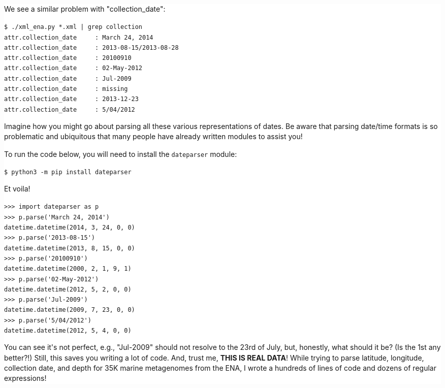 We see a similar problem with "collection_date":

````
$ ./xml_ena.py *.xml | grep collection
attr.collection_date     : March 24, 2014
attr.collection_date     : 2013-08-15/2013-08-28
attr.collection_date     : 20100910
attr.collection_date     : 02-May-2012
attr.collection_date     : Jul-2009
attr.collection_date     : missing
attr.collection_date     : 2013-12-23
attr.collection_date     : 5/04/2012
````

Imagine how you might go about parsing all these various representations of dates. Be aware that parsing date/time formats is so problematic and ubiquitous that many people have already written modules to assist you! 

To run the code below, you will need to install the `dateparser` module:

````
$ python3 -m pip install dateparser
````

Et voila!

````
>>> import dateparser as p
>>> p.parse('March 24, 2014')
datetime.datetime(2014, 3, 24, 0, 0)
>>> p.parse('2013-08-15')
datetime.datetime(2013, 8, 15, 0, 0)
>>> p.parse('20100910')
datetime.datetime(2000, 2, 1, 9, 1)
>>> p.parse('02-May-2012')
datetime.datetime(2012, 5, 2, 0, 0)
>>> p.parse('Jul-2009')
datetime.datetime(2009, 7, 23, 0, 0)
>>> p.parse('5/04/2012')
datetime.datetime(2012, 5, 4, 0, 0)
````

You can see it's not perfect, e.g., "Jul-2009" should not resolve to the 23rd of July, but, honestly, what should it be? (Is the 1st any better?!) Still, this saves you writing a lot of code. And, trust me, **THIS IS REAL DATA**! While trying to parse latitude, longitude, collection date, and depth for 35K marine metagenomes from the ENA, I wrote a hundreds of lines of code and dozens of regular expressions!